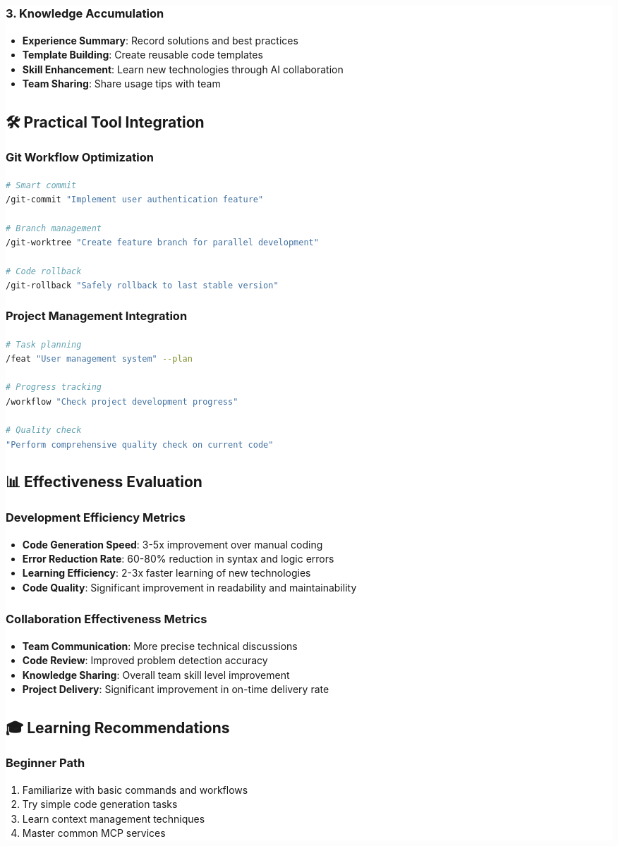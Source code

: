 ### 3. Knowledge Accumulation
- **Experience Summary**: Record solutions and best practices
- **Template Building**: Create reusable code templates
- **Skill Enhancement**: Learn new technologies through AI collaboration
- **Team Sharing**: Share usage tips with team

## 🛠️ Practical Tool Integration

### Git Workflow Optimization
```bash
# Smart commit
/git-commit "Implement user authentication feature"

# Branch management
/git-worktree "Create feature branch for parallel development"

# Code rollback
/git-rollback "Safely rollback to last stable version"
```

### Project Management Integration
```bash
# Task planning
/feat "User management system" --plan

# Progress tracking
/workflow "Check project development progress"

# Quality check
"Perform comprehensive quality check on current code"
```

## 📊 Effectiveness Evaluation

### Development Efficiency Metrics
- **Code Generation Speed**: 3-5x improvement over manual coding
- **Error Reduction Rate**: 60-80% reduction in syntax and logic errors
- **Learning Efficiency**: 2-3x faster learning of new technologies
- **Code Quality**: Significant improvement in readability and maintainability

### Collaboration Effectiveness Metrics
- **Team Communication**: More precise technical discussions
- **Code Review**: Improved problem detection accuracy
- **Knowledge Sharing**: Overall team skill level improvement
- **Project Delivery**: Significant improvement in on-time delivery rate

## 🎓 Learning Recommendations

### Beginner Path
1. Familiarize with basic commands and workflows
2. Try simple code generation tasks
3. Learn context management techniques
4. Master common MCP services
